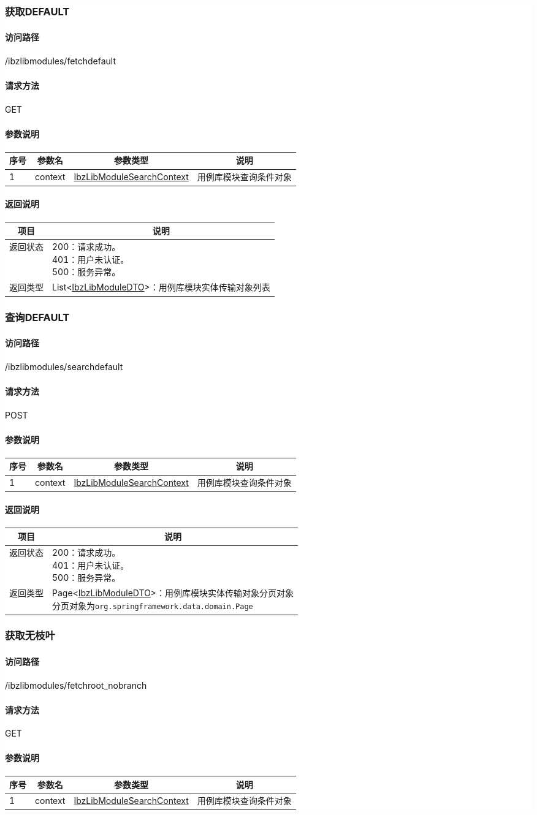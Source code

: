 ### 获取DEFAULT
#### 访问路径
/ibzlibmodules/fetchdefault

#### 请求方法
GET

#### 参数说明
| 序号 | 参数名 | 参数类型 | 说明 |
| ---- | ---- | ---- | ---- |
| 1 | context | [IbzLibModuleSearchContext](#IbzLibModuleSearchContext) | 用例库模块查询条件对象 |

#### 返回说明
| 项目 | 说明 |
| ---- | ---- |
| 返回状态 | 200：请求成功。<br>401：用户未认证。<br>500：服务异常。 |
| 返回类型 | List<[IbzLibModuleDTO](#IbzLibModuleDTO)>：用例库模块实体传输对象列表 |

### 查询DEFAULT
#### 访问路径
/ibzlibmodules/searchdefault

#### 请求方法
POST

#### 参数说明
| 序号 | 参数名 | 参数类型 | 说明 |
| ---- | ---- | ---- | ---- |
| 1 | context | [IbzLibModuleSearchContext](#IbzLibModuleSearchContext) | 用例库模块查询条件对象 |

#### 返回说明
| 项目 | 说明 |
| ---- | ---- |
| 返回状态 | 200：请求成功。<br>401：用户未认证。<br>500：服务异常。 |
| 返回类型 | Page<[IbzLibModuleDTO](#IbzLibModuleDTO)>：用例库模块实体传输对象分页对象<br>分页对象为`org.springframework.data.domain.Page` |

### 获取无枝叶
#### 访问路径
/ibzlibmodules/fetchroot_nobranch

#### 请求方法
GET

#### 参数说明
| 序号 | 参数名 | 参数类型 | 说明 |
| ---- | ---- | ---- | ---- |
| 1 | context | [IbzLibModuleSearchContext](#IbzLibModuleSearchContext) | 用例库模块查询条件对象 |
